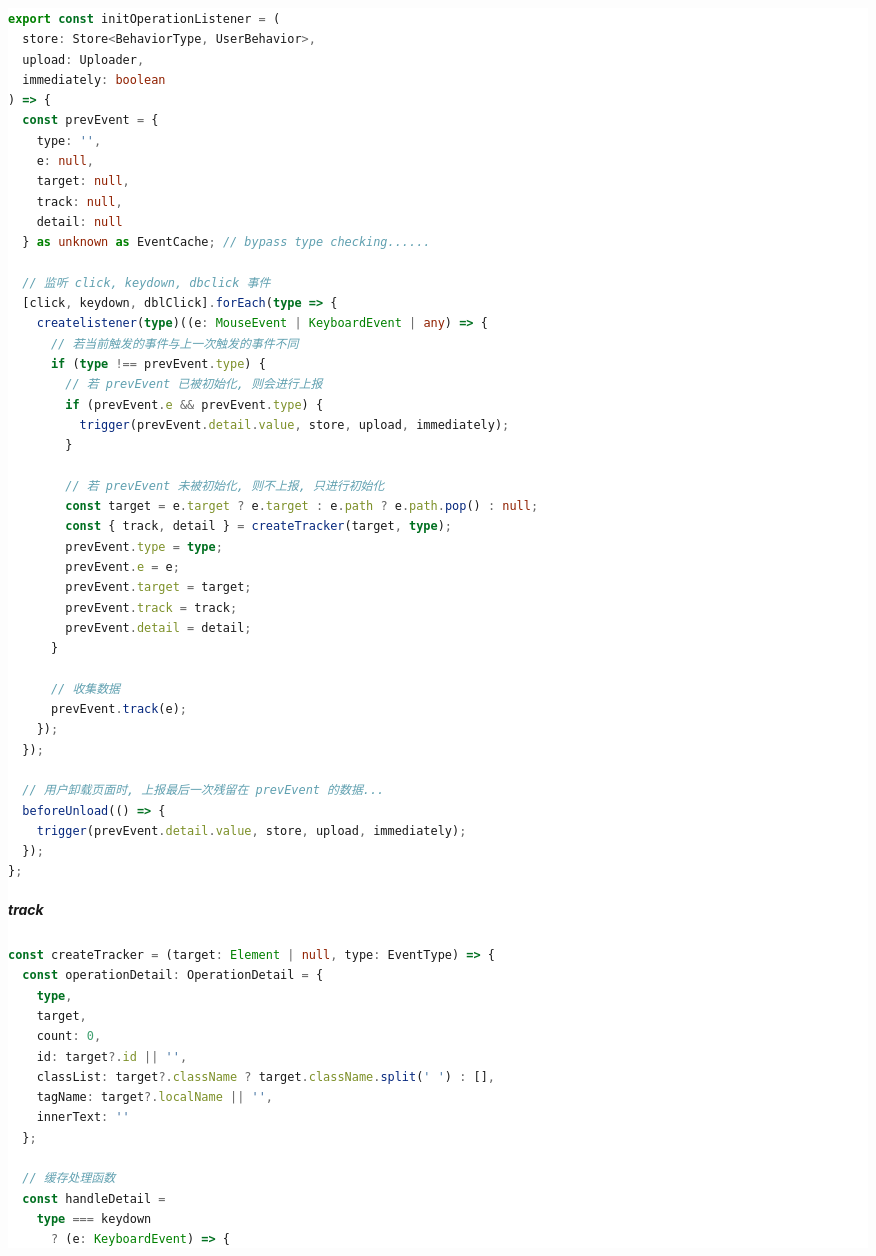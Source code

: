 ```typescript
export const initOperationListener = (
  store: Store<BehaviorType, UserBehavior>,
  upload: Uploader,
  immediately: boolean
) => {
  const prevEvent = {
    type: '',
    e: null,
    target: null,
    track: null,
    detail: null
  } as unknown as EventCache; // bypass type checking......

  // 监听 click, keydown, dbclick 事件
  [click, keydown, dblClick].forEach(type => {
    createlistener(type)((e: MouseEvent | KeyboardEvent | any) => {
      // 若当前触发的事件与上一次触发的事件不同
      if (type !== prevEvent.type) {
        // 若 prevEvent 已被初始化, 则会进行上报
        if (prevEvent.e && prevEvent.type) {
          trigger(prevEvent.detail.value, store, upload, immediately);
        }

        // 若 prevEvent 未被初始化, 则不上报, 只进行初始化
        const target = e.target ? e.target : e.path ? e.path.pop() : null;
        const { track, detail } = createTracker(target, type);
        prevEvent.type = type;
        prevEvent.e = e;
        prevEvent.target = target;
        prevEvent.track = track;
        prevEvent.detail = detail;
      }

      // 收集数据
      prevEvent.track(e);
    });
  });

  // 用户卸载页面时, 上报最后一次残留在 prevEvent 的数据...
  beforeUnload(() => {
    trigger(prevEvent.detail.value, store, upload, immediately);
  });
};
```


##### track

```typescript
const createTracker = (target: Element | null, type: EventType) => {
  const operationDetail: OperationDetail = {
    type,
    target,
    count: 0,
    id: target?.id || '',
    classList: target?.className ? target.className.split(' ') : [],
    tagName: target?.localName || '',
    innerText: ''
  };

  // 缓存处理函数
  const handleDetail =
    type === keydown
      ? (e: KeyboardEvent) => {
```